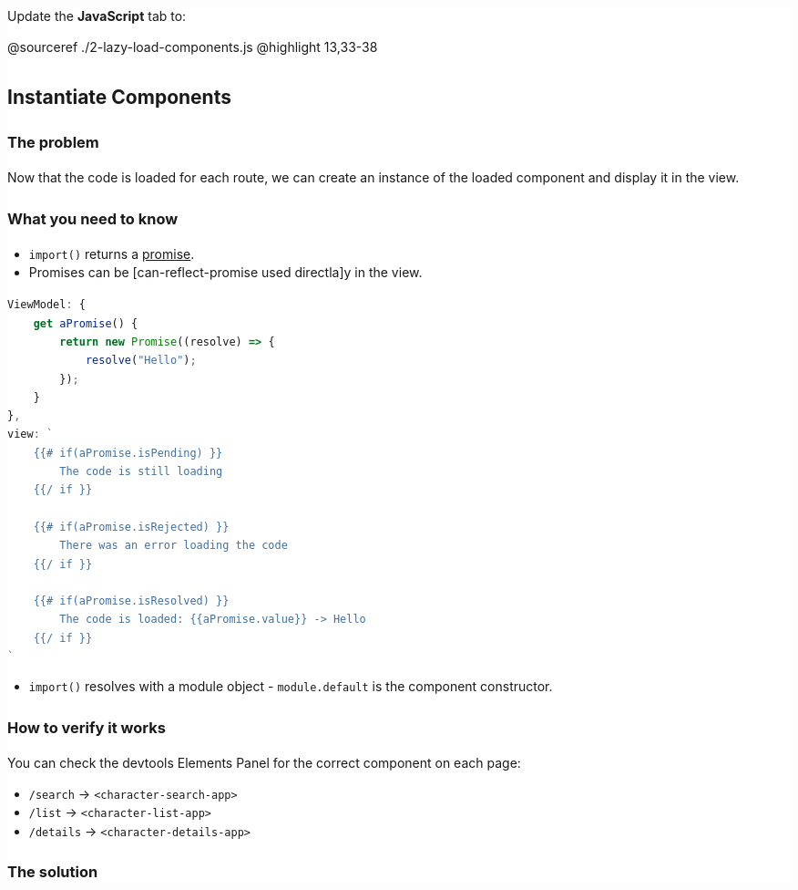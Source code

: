Update the __JavaScript__ tab to:

@sourceref ./2-lazy-load-components.js
@highlight 13,33-38

## Instantiate Components ##

### The problem

Now that the code is loaded for each route, we can create an instance of the loaded component and display it in the view.

### What you need to know

- `import()` returns a [promise](https://developer.mozilla.org/en-US/docs/Web/JavaScript/Reference/Global_Objects/Promise).
- Promises can be [can-reflect-promise used directla]y in the view.

```js
ViewModel: {
	get aPromise() {
		return new Promise((resolve) => {
			resolve("Hello");
		});
	}
},
view: `
	{{# if(aPromise.isPending) }}
		The code is still loading
	{{/ if }}

	{{# if(aPromise.isRejected) }}
		There was an error loading the code
	{{/ if }}

	{{# if(aPromise.isResolved) }}
		The code is loaded: {{aPromise.value}} -> Hello
	{{/ if }}
`
```

- `import()` resolves with a module object - `module.default` is the component constructor.

### How to verify it works

You can check the devtools Elements Panel for the correct component on each page:

- `/search` -> `<character-search-app>`
- `/list` -> `<character-list-app>`
- `/details` -> `<character-details-app>`

### The solution
